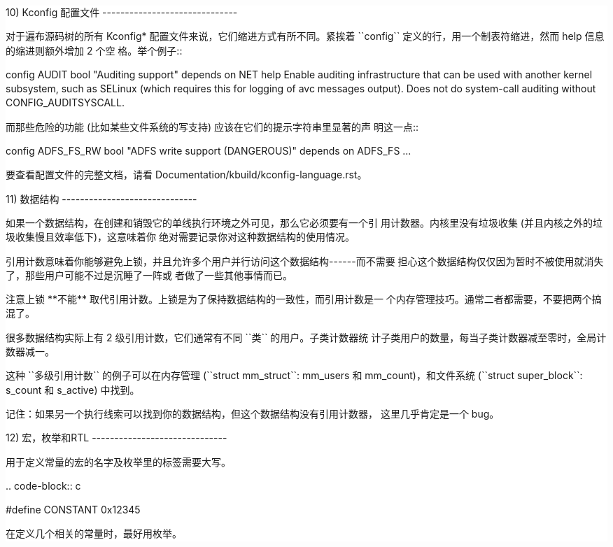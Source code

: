 10\) Kconfig 配置文件
\-\-\-\-\-\-\-\-\-\-\-\-\-\-\-\-\-\-\-\-\-\-\-\-\-\-\-\-\--

对于遍布源码树的所有 Kconfig\*
配置文件来说，它们缩进方式有所不同。紧挨着 \`\`config\`\`
定义的行，用一个制表符缩进，然而 help 信息的缩进则额外增加 2 个空
格。举个例子::

config AUDIT bool \"Auditing support\" depends on NET help Enable
auditing infrastructure that can be used with another kernel subsystem,
such as SELinux (which requires this for logging of avc messages
output). Does not do system-call auditing without CONFIG_AUDITSYSCALL.

而那些危险的功能 (比如某些文件系统的写支持)
应该在它们的提示字符串里显著的声 明这一点::

config ADFS_FS_RW bool \"ADFS write support (DANGEROUS)\" depends on
ADFS_FS \...

要查看配置文件的完整文档，请看
Documentation/kbuild/kconfig-language.rst。

11\) 数据结构
\-\-\-\-\-\-\-\-\-\-\-\-\-\-\-\-\-\-\-\-\-\-\-\-\-\-\-\-\--

如果一个数据结构，在创建和销毁它的单线执行环境之外可见，那么它必须要有一个引
用计数器。内核里没有垃圾收集
(并且内核之外的垃圾收集慢且效率低下)，这意味着你
绝对需要记录你对这种数据结构的使用情况。

引用计数意味着你能够避免上锁，并且允许多个用户并行访问这个数据结构------而不需要
担心这个数据结构仅仅因为暂时不被使用就消失了，那些用户可能不过是沉睡了一阵或
者做了一些其他事情而已。

注意上锁 \*\*不能\*\*
取代引用计数。上锁是为了保持数据结构的一致性，而引用计数是一
个内存管理技巧。通常二者都需要，不要把两个搞混了。

很多数据结构实际上有 2 级引用计数，它们通常有不同 \`\`类\`\`
的用户。子类计数器统
计子类用户的数量，每当子类计数器减至零时，全局计数器减一。

这种 \`\`多级引用计数\`\` 的例子可以在内存管理 (\`\`struct
mm_struct\`\`: mm_users 和 mm_count)，和文件系统 (\`\`struct
super_block\`\`: s_count 和 s_active) 中找到。

记住：如果另一个执行线索可以找到你的数据结构，但这个数据结构没有引用计数器，
这里几乎肯定是一个 bug。

12\) 宏，枚举和RTL
\-\-\-\-\-\-\-\-\-\-\-\-\-\-\-\-\-\-\-\-\-\-\-\-\-\-\-\-\--

用于定义常量的宏的名字及枚举里的标签需要大写。

.. code-block:: c

#define CONSTANT 0x12345

在定义几个相关的常量时，最好用枚举。
